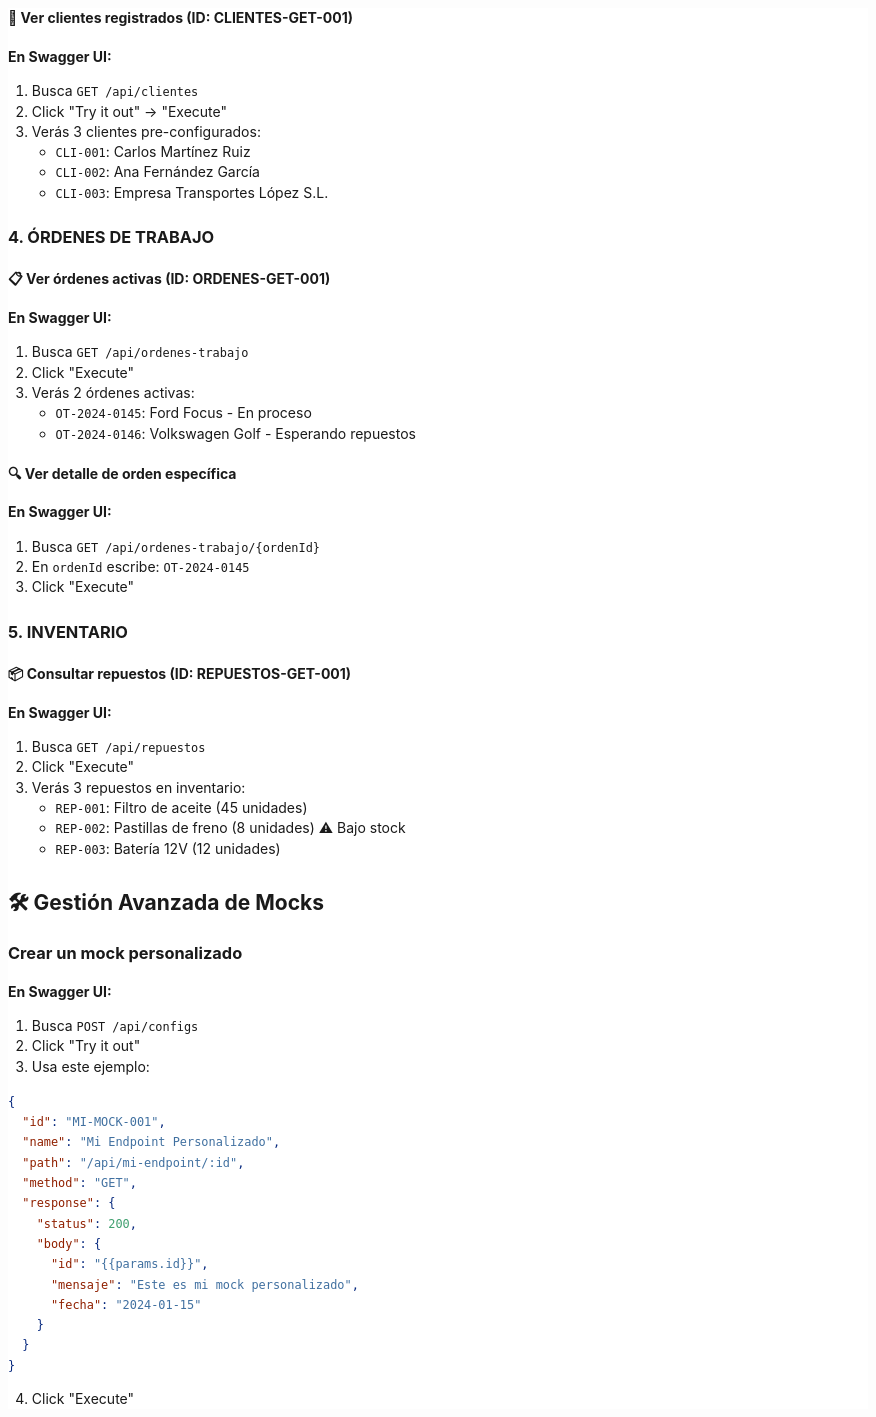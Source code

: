 #### 👥 Ver clientes registrados (ID: CLIENTES-GET-001)

**En Swagger UI:**
1. Busca `GET /api/clientes`
2. Click "Try it out" → "Execute"
3. Verás 3 clientes pre-configurados:
   - `CLI-001`: Carlos Martínez Ruiz
   - `CLI-002`: Ana Fernández García
   - `CLI-003`: Empresa Transportes López S.L.

### 4. ÓRDENES DE TRABAJO

#### 📋 Ver órdenes activas (ID: ORDENES-GET-001)

**En Swagger UI:**
1. Busca `GET /api/ordenes-trabajo`
2. Click "Execute"
3. Verás 2 órdenes activas:
   - `OT-2024-0145`: Ford Focus - En proceso
   - `OT-2024-0146`: Volkswagen Golf - Esperando repuestos

#### 🔍 Ver detalle de orden específica

**En Swagger UI:**
1. Busca `GET /api/ordenes-trabajo/{ordenId}`
2. En `ordenId` escribe: `OT-2024-0145`
3. Click "Execute"

### 5. INVENTARIO

#### 📦 Consultar repuestos (ID: REPUESTOS-GET-001)

**En Swagger UI:**
1. Busca `GET /api/repuestos`
2. Click "Execute"
3. Verás 3 repuestos en inventario:
   - `REP-001`: Filtro de aceite (45 unidades)
   - `REP-002`: Pastillas de freno (8 unidades) ⚠️ Bajo stock
   - `REP-003`: Batería 12V (12 unidades)

## 🛠 Gestión Avanzada de Mocks

### Crear un mock personalizado

**En Swagger UI:**
1. Busca `POST /api/configs`
2. Click "Try it out"
3. Usa este ejemplo:
```json
{
  "id": "MI-MOCK-001",
  "name": "Mi Endpoint Personalizado",
  "path": "/api/mi-endpoint/:id",
  "method": "GET",
  "response": {
    "status": 200,
    "body": {
      "id": "{{params.id}}",
      "mensaje": "Este es mi mock personalizado",
      "fecha": "2024-01-15"
    }
  }
}
```
4. Click "Execute"